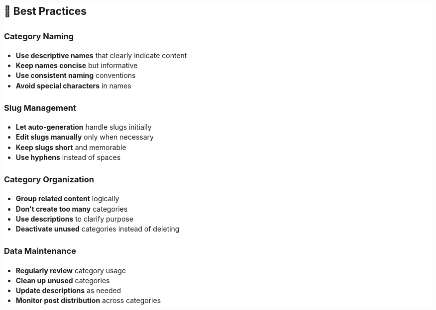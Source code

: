 ## 📝 Best Practices

### Category Naming
- **Use descriptive names** that clearly indicate content
- **Keep names concise** but informative
- **Use consistent naming** conventions
- **Avoid special characters** in names

### Slug Management
- **Let auto-generation** handle slugs initially
- **Edit slugs manually** only when necessary
- **Keep slugs short** and memorable
- **Use hyphens** instead of spaces

### Category Organization
- **Group related content** logically
- **Don't create too many** categories
- **Use descriptions** to clarify purpose
- **Deactivate unused** categories instead of deleting

### Data Maintenance
- **Regularly review** category usage
- **Clean up unused** categories
- **Update descriptions** as needed
- **Monitor post distribution** across categories 
